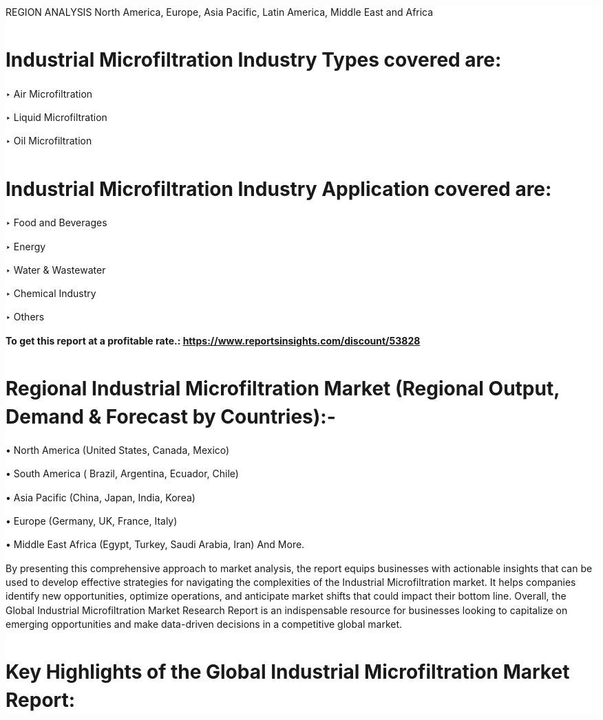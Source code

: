 </tr>
<tr>
<td>REGION ANALYSIS</td>
<td>North America, Europe, Asia Pacific, Latin America, Middle East and Africa</td>
</tr>
</table>

# <strong>Industrial Microfiltration Industry Types covered are:</strong>

‣ Air Microfiltration

‣ Liquid Microfiltration

‣ Oil Microfiltration

# <strong>Industrial Microfiltration Industry Application covered are:</strong>

‣ Food and Beverages

‣ Energy

‣ Water & Wastewater

‣ Chemical Industry

‣ Others

<strong>To get this report at a profitable rate.: <a href=https://www.reportsinsights.com/discount/53828>https://www.reportsinsights.com/discount/53828</a></strong></font>

# <strong>Regional Industrial Microfiltration Market (Regional Output, Demand &amp; Forecast by Countries):-</strong>

• North America (United States, Canada, Mexico)

• South America ( Brazil, Argentina, Ecuador, Chile)

• Asia Pacific (China, Japan, India, Korea)

• Europe (Germany, UK, France, Italy)

• Middle East Africa (Egypt, Turkey, Saudi Arabia, Iran) And More.

By presenting this comprehensive approach to market analysis, the report equips businesses with actionable insights that can be used to develop effective strategies for navigating the complexities of the Industrial Microfiltration market. It helps companies identify new opportunities, optimize operations, and anticipate market shifts that could impact their bottom line. Overall, the Global Industrial Microfiltration Market Research Report is an indispensable resource for businesses looking to capitalize on emerging opportunities and make data-driven decisions in a competitive global market.

# <strong>Key Highlights of the Global Industrial Microfiltration Market Report:</strong>
